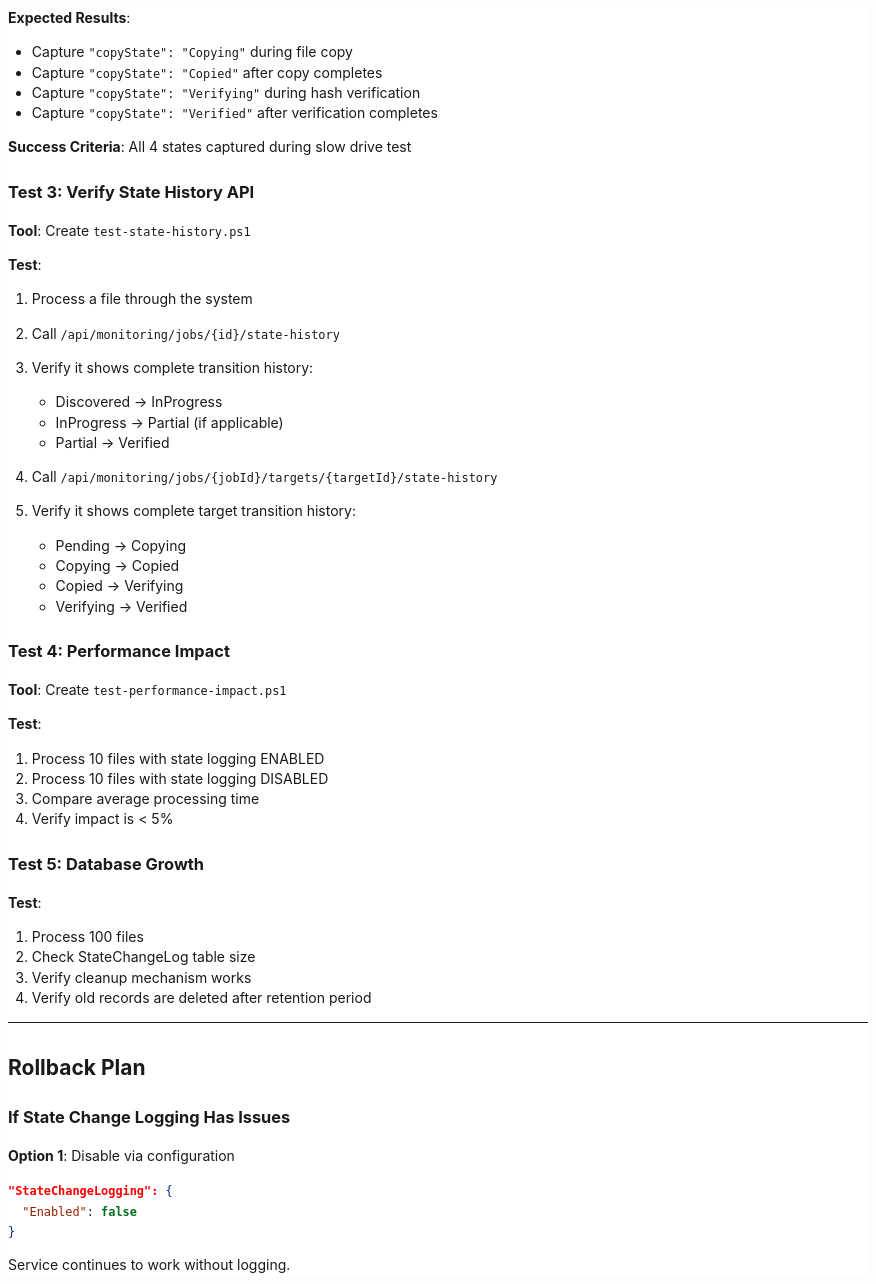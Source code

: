 **Expected Results**:
- Capture `"copyState": "Copying"` during file copy
- Capture `"copyState": "Copied"` after copy completes
- Capture `"copyState": "Verifying"` during hash verification
- Capture `"copyState": "Verified"` after verification completes

**Success Criteria**: All 4 states captured during slow drive test

### Test 3: Verify State History API
**Tool**: Create `test-state-history.ps1`

**Test**:
1. Process a file through the system
2. Call `/api/monitoring/jobs/{id}/state-history`
3. Verify it shows complete transition history:
   - Discovered → InProgress
   - InProgress → Partial (if applicable)
   - Partial → Verified

4. Call `/api/monitoring/jobs/{jobId}/targets/{targetId}/state-history`
5. Verify it shows complete target transition history:
   - Pending → Copying
   - Copying → Copied
   - Copied → Verifying
   - Verifying → Verified

### Test 4: Performance Impact
**Tool**: Create `test-performance-impact.ps1`

**Test**:
1. Process 10 files with state logging ENABLED
2. Process 10 files with state logging DISABLED
3. Compare average processing time
4. Verify impact is < 5%

### Test 5: Database Growth
**Test**:
1. Process 100 files
2. Check StateChangeLog table size
3. Verify cleanup mechanism works
4. Verify old records are deleted after retention period

---

## Rollback Plan

### If State Change Logging Has Issues
**Option 1**: Disable via configuration
```json
"StateChangeLogging": {
  "Enabled": false
}
```
Service continues to work without logging.
